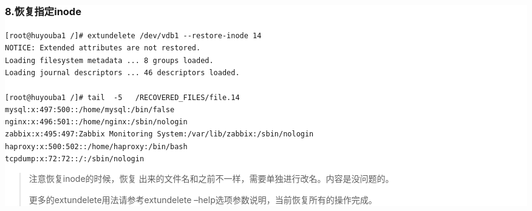 ### 8.恢复指定inode

```
[root@huyouba1 /]# extundelete /dev/vdb1 --restore-inode 14
NOTICE: Extended attributes are not restored.
Loading filesystem metadata ... 8 groups loaded.
Loading journal descriptors ... 46 descriptors loaded.

[root@huyouba1 /]# tail  -5   /RECOVERED_FILES/file.14 
mysql:x:497:500::/home/mysql:/bin/false
nginx:x:496:501::/home/nginx:/sbin/nologin
zabbix:x:495:497:Zabbix Monitoring System:/var/lib/zabbix:/sbin/nologin
haproxy:x:500:502::/home/haproxy:/bin/bash
tcpdump:x:72:72::/:/sbin/nologin
```
> 注意恢复inode的时候，恢复 出来的文件名和之前不一样，需要单独进行改名。内容是没问题的。
> 
> 更多的extundelete用法请参考extundelete –help选项参数说明，当前恢复所有的操作完成。
